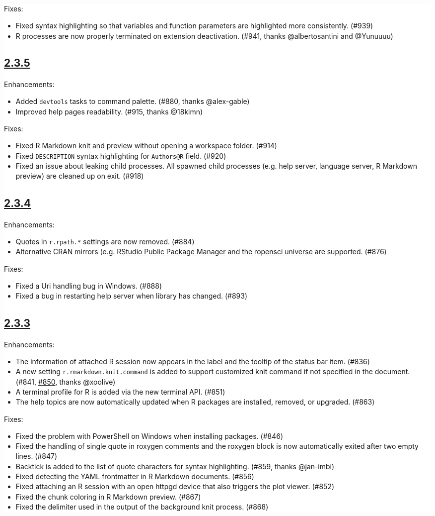 Fixes:

* Fixed syntax highlighting so that variables and function parameters are highlighted more consistently. (#939)
* R processes are now properly terminated on extension deactivation. (#941, thanks @albertosantini and @Yunuuuu)

## [2.3.5](https://github.com/REditorSupport/vscode-R/releases/tag/v2.3.5)

Enhancements:

* Added `devtools` tasks to command palette. (#880, thanks @alex-gable)
* Improved help pages readability. (#915, thanks @18kimn)

Fixes:

* Fixed R Markdown knit and preview without opening a workspace folder. (#914)
* Fixed `DESCRIPTION` syntax highlighting for `Authors@R` field. (#920)
* Fixed an issue about leaking child processes. All spawned child processes (e.g. help server, language server, R Markdown preview) are cleaned up on exit. (#918)

## [2.3.4](https://github.com/REditorSupport/vscode-R/releases/tag/v2.3.4)

Enhancements:

* Quotes in `r.rpath.*` settings are now removed. (#884)
* Alternative CRAN mirrors (e.g. [RStudio Public Package Manager](https://packagemanager.rstudio.com) and [the ropensci universe](https://ropensci.r-universe.dev) are supported. (#876)

Fixes:

* Fixed a Uri handling bug in Windows. (#888)
* Fixed a bug in restarting help server when library has changed. (#893)

## [2.3.3](https://github.com/REditorSupport/vscode-R/releases/tag/v2.3.3)

Enhancements:

* The information of attached R session now appears in the label and the tooltip of
the status bar item. (#836)
* A new setting `r.rmarkdown.knit.command` is added to support customized knit command if not specified in the document. (#841, [#850](https://github.com/jkroening/vscoder/issues/850), thanks @xoolive)
* A terminal profile for R is added via the new terminal API. (#851)
* The help topics are now automatically updated when R packages are installed, removed, or upgraded. (#863)

Fixes:

* Fixed the problem with PowerShell on Windows when installing packages. (#846)
* Fixed the handling of single quote in roxygen comments and the roxygen block is now automatically exited after two empty lines. (#847)
* Backtick is added to the list of quote characters for syntax highlighting. (#859, thanks @jan-imbi)
* Fixed detecting the YAML frontmatter in R Markdown documents. (#856)
* Fixed attaching an R session with an open httpgd device that also triggers the plot viewer. (#852)
* Fixed the chunk coloring in R Markdown preview. (#867)
* Fixed the delimiter used in the output of the background knit process. (#868)
